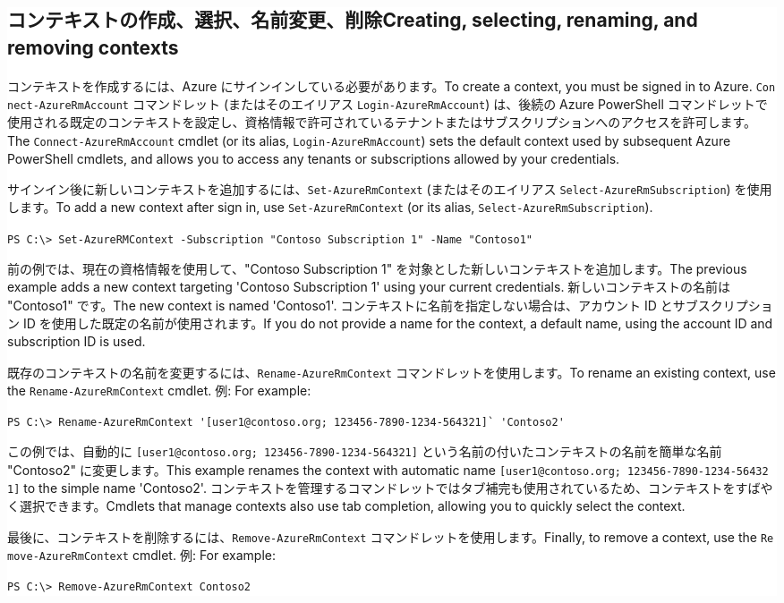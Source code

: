 ## <a name="creating-selecting-renaming-and-removing-contexts"></a><span data-ttu-id="3302f-143">コンテキストの作成、選択、名前変更、削除</span><span class="sxs-lookup"><span data-stu-id="3302f-143">Creating, selecting, renaming, and removing contexts</span></span>

<span data-ttu-id="3302f-144">コンテキストを作成するには、Azure にサインインしている必要があります。</span><span class="sxs-lookup"><span data-stu-id="3302f-144">To create a context, you must be signed in to Azure.</span></span> <span data-ttu-id="3302f-145">`Connect-AzureRmAccount` コマンドレット (またはそのエイリアス `Login-AzureRmAccount`) は、後続の Azure PowerShell コマンドレットで使用される既定のコンテキストを設定し、資格情報で許可されているテナントまたはサブスクリプションへのアクセスを許可します。</span><span class="sxs-lookup"><span data-stu-id="3302f-145">The `Connect-AzureRmAccount` cmdlet (or its alias, `Login-AzureRmAccount`) sets the default context used by subsequent Azure PowerShell cmdlets, and allows you to access any tenants or subscriptions allowed by your credentials.</span></span>

<span data-ttu-id="3302f-146">サインイン後に新しいコンテキストを追加するには、`Set-AzureRmContext` (またはそのエイリアス `Select-AzureRmSubscription`) を使用します。</span><span class="sxs-lookup"><span data-stu-id="3302f-146">To add a new context after sign in, use `Set-AzureRmContext` (or its alias, `Select-AzureRmSubscription`).</span></span>

```azurepowershell-interactive
PS C:\> Set-AzureRMContext -Subscription "Contoso Subscription 1" -Name "Contoso1"
```

<span data-ttu-id="3302f-147">前の例では、現在の資格情報を使用して、"Contoso Subscription 1" を対象とした新しいコンテキストを追加します。</span><span class="sxs-lookup"><span data-stu-id="3302f-147">The previous example adds a new context targeting 'Contoso Subscription 1' using your current credentials.</span></span> <span data-ttu-id="3302f-148">新しいコンテキストの名前は "Contoso1" です。</span><span class="sxs-lookup"><span data-stu-id="3302f-148">The new context is named 'Contoso1'.</span></span> <span data-ttu-id="3302f-149">コンテキストに名前を指定しない場合は、アカウント ID とサブスクリプション ID を使用した既定の名前が使用されます。</span><span class="sxs-lookup"><span data-stu-id="3302f-149">If you do not provide a name for the context, a default name, using the account ID and subscription ID is used.</span></span>

<span data-ttu-id="3302f-150">既存のコンテキストの名前を変更するには、`Rename-AzureRmContext` コマンドレットを使用します。</span><span class="sxs-lookup"><span data-stu-id="3302f-150">To rename an existing context, use the `Rename-AzureRmContext` cmdlet.</span></span> <span data-ttu-id="3302f-151">例: </span><span class="sxs-lookup"><span data-stu-id="3302f-151">For example:</span></span>

```azurepowershell-interactive
PS C:\> Rename-AzureRmContext '[user1@contoso.org; 123456-7890-1234-564321]` 'Contoso2'
```

<span data-ttu-id="3302f-152">この例では、自動的に `[user1@contoso.org; 123456-7890-1234-564321]` という名前の付いたコンテキストの名前を簡単な名前 "Contoso2" に変更します。</span><span class="sxs-lookup"><span data-stu-id="3302f-152">This example renames the context with automatic name `[user1@contoso.org; 123456-7890-1234-564321]` to the simple name 'Contoso2'.</span></span> <span data-ttu-id="3302f-153">コンテキストを管理するコマンドレットではタブ補完も使用されているため、コンテキストをすばやく選択できます。</span><span class="sxs-lookup"><span data-stu-id="3302f-153">Cmdlets that manage contexts also use tab completion, allowing you to quickly select the context.</span></span>

<span data-ttu-id="3302f-154">最後に、コンテキストを削除するには、`Remove-AzureRmContext` コマンドレットを使用します。</span><span class="sxs-lookup"><span data-stu-id="3302f-154">Finally, to remove a context, use the `Remove-AzureRmContext` cmdlet.</span></span>  <span data-ttu-id="3302f-155">例: </span><span class="sxs-lookup"><span data-stu-id="3302f-155">For example:</span></span>

```azurepowershell-interactive
PS C:\> Remove-AzureRmContext Contoso2
```


[enable]: /powershell/module/azurerm.profile/Enable-AzureRmContextAutosave
[disable]: /powershell/module/azurerm.profile/Disable-AzureRmContextAutosave
[select]: /powershell/module/azurerm.profile/Select-AzureRmContext
[remove-cred]: /powershell/module/azurerm.profile/Disconnect-AzureRmAccount
[remove-context]: /powershell/module/azurerm.profile/Remove-AzureRmContext
[rename]: /powershell/module/azurerm.profile/Rename-AzureRmContext
[login]: /powershell/module/azurerm.profile/Connect-AzureRmAccount
[import]: /powershell/module/azurerm.profile/Import-AzureRmAccount
[set-context]: /powershell/module/azurerm.profile/Import-AzureRmContext